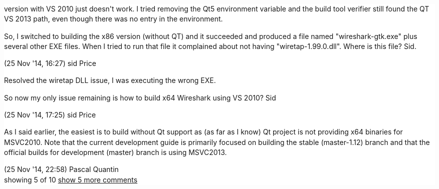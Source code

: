 version with VS 2010 just doesn't work. I tried removing the Qt5 environment variable and the build tool verifier still found the QT VS 2013 path, even though there was no entry in the environment.</p><p>So, I switched to building the x86 version (without QT) and it succeeded and produced a file named "wireshark-gtk.exe" plus several other EXE files. When I tried to run that file it complained about not having "wiretap-1.99.0.dll". Where is this file? Sid.</p></div><div id="comment-38147-info" class="comment-info"><span class="comment-age">(25 Nov '14, 16:27)</span> <span class="comment-user userinfo">sid Price</span></div></div><span id="38149"></span><div id="comment-38149" class="comment not_top_scorer"><div id="post-38149-score" class="comment-score"></div><div class="comment-text"><p>Resolved the wiretap DLL issue, I was executing the wrong EXE.</p><p>So now my only issue remaining is how to build x64 Wireshark using VS 2010? Sid</p></div><div id="comment-38149-info" class="comment-info"><span class="comment-age">(25 Nov '14, 17:25)</span> <span class="comment-user userinfo">sid Price</span></div></div><span id="38152"></span><div id="comment-38152" class="comment not_top_scorer"><div id="post-38152-score" class="comment-score"></div><div class="comment-text"><p>As I said earlier, the easiest is to build without Qt support as (as far as I know) Qt project is not providing x64 binaries for MSVC2010. Note that the current development guide is primarily focused on building the stable (master-1.12) branch and that the official builds for development (master) branch is using MSVC2013.</p></div><div id="comment-38152-info" class="comment-info"><span class="comment-age">(25 Nov '14, 22:58)</span> <span class="comment-user userinfo">Pascal Quantin</span></div></div></div><div id="comment-tools-38128" class="comment-tools"><span class="comments-showing"> showing 5 of 10 </span> <a href="#" class="show-all-comments-link">show 5 more comments</a></div><div class="clear"></div><div id="comment-38128-form-container" class="comment-form-container"></div><div class="clear"></div></div></td></tr></tbody></table>

</div>

<div class="paginator-container-left">

</div>

</div>

</div>


